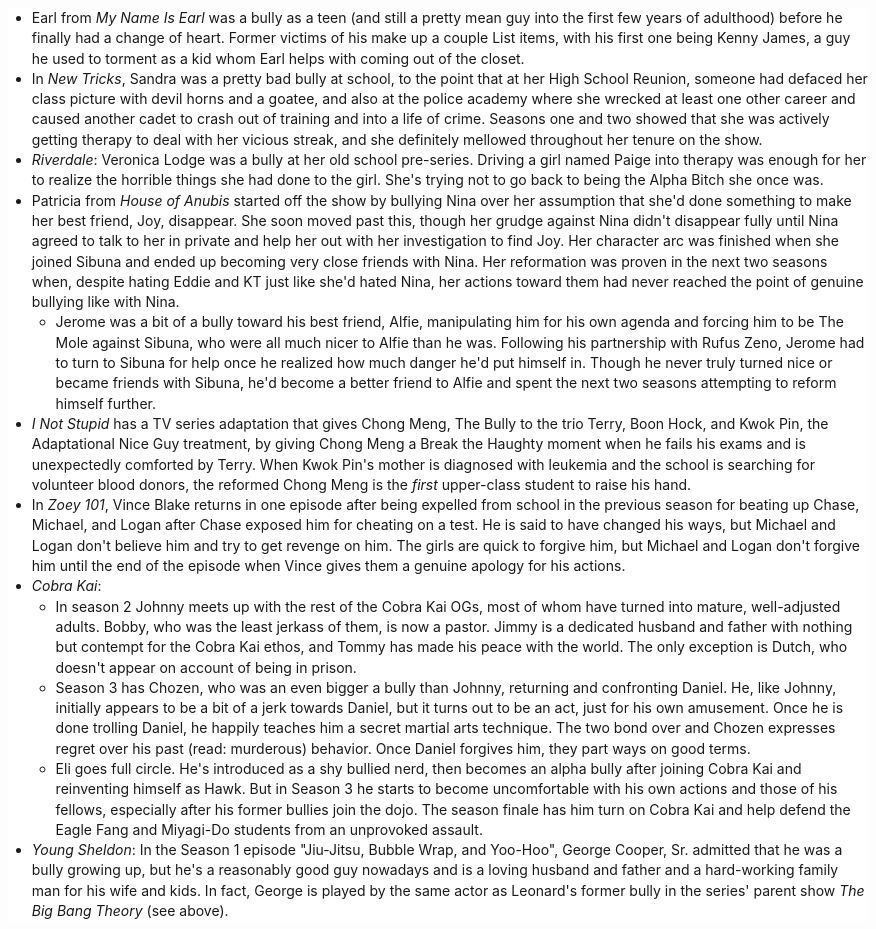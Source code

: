 -   Earl from _My Name Is Earl_ was a bully as a teen (and still a pretty mean guy into the first few years of adulthood) before he finally had a change of heart. Former victims of his make up a couple List items, with his first one being Kenny James, a guy he used to torment as a kid whom Earl helps with coming out of the closet.
-   In _New Tricks_, Sandra was a pretty bad bully at school, to the point that at her High School Reunion, someone had defaced her class picture with devil horns and a goatee, and also at the police academy where she wrecked at least one other career and caused another cadet to crash out of training and into a life of crime. Seasons one and two showed that she was actively getting therapy to deal with her vicious streak, and she definitely mellowed throughout her tenure on the show.
-   _Riverdale_: Veronica Lodge was a bully at her old school pre-series. Driving a girl named Paige into therapy was enough for her to realize the horrible things she had done to the girl. She's trying not to go back to being the Alpha Bitch she once was.
-   Patricia from _House of Anubis_ started off the show by bullying Nina over her assumption that she'd done something to make her best friend, Joy, disappear. She soon moved past this, though her grudge against Nina didn't disappear fully until Nina agreed to talk to her in private and help her out with her investigation to find Joy. Her character arc was finished when she joined Sibuna and ended up becoming very close friends with Nina. Her reformation was proven in the next two seasons when, despite hating Eddie and KT just like she'd hated Nina, her actions toward them had never reached the point of genuine bullying like with Nina.
    -   Jerome was a bit of a bully toward his best friend, Alfie, manipulating him for his own agenda and forcing him to be The Mole against Sibuna, who were all much nicer to Alfie than he was. Following his partnership with Rufus Zeno, Jerome had to turn to Sibuna for help once he realized how much danger he'd put himself in. Though he never truly turned nice or became friends with Sibuna, he'd become a better friend to Alfie and spent the next two seasons attempting to reform himself further.
-   _I Not Stupid_ has a TV series adaptation that gives Chong Meng, The Bully to the trio Terry, Boon Hock, and Kwok Pin, the Adaptational Nice Guy treatment, by giving Chong Meng a Break the Haughty moment when he fails his exams and is unexpectedly comforted by Terry. When Kwok Pin's mother is diagnosed with leukemia and the school is searching for volunteer blood donors, the reformed Chong Meng is the _first_ upper-class student to raise his hand.
-   In _Zoey 101_, Vince Blake returns in one episode after being expelled from school in the previous season for beating up Chase, Michael, and Logan after Chase exposed him for cheating on a test. He is said to have changed his ways, but Michael and Logan don't believe him and try to get revenge on him. The girls are quick to forgive him, but Michael and Logan don't forgive him until the end of the episode when Vince gives them a genuine apology for his actions.
-   _Cobra Kai_:
    -   In season 2 Johnny meets up with the rest of the Cobra Kai OGs, most of whom have turned into mature, well-adjusted adults. Bobby, who was the least jerkass of them, is now a pastor. Jimmy is a dedicated husband and father with nothing but contempt for the Cobra Kai ethos, and Tommy has made his peace with the world. The only exception is Dutch, who doesn't appear on account of being in prison.
    -   Season 3 has Chozen, who was an even bigger a bully than Johnny, returning and confronting Daniel. He, like Johnny, initially appears to be a bit of a jerk towards Daniel, but it turns out to be an act, just for his own amusement. Once he is done trolling Daniel, he happily teaches him a secret martial arts technique. The two bond over and Chozen expresses regret over his past (read: murderous) behavior. Once Daniel forgives him, they part ways on good terms.
    -   Eli goes full circle. He's introduced as a shy bullied nerd, then becomes an alpha bully after joining Cobra Kai and reinventing himself as Hawk. But in Season 3 he starts to become uncomfortable with his own actions and those of his fellows, especially after his former bullies join the dojo. The season finale has him turn on Cobra Kai and help defend the Eagle Fang and Miyagi-Do students from an unprovoked assault.
-   _Young Sheldon_: In the Season 1 episode "Jiu-Jitsu, Bubble Wrap, and Yoo-Hoo", George Cooper, Sr. admitted that he was a bully growing up, but he's a reasonably good guy nowadays and is a loving husband and father and a hard-working family man for his wife and kids. In fact, George is played by the same actor as Leonard's former bully in the series' parent show _The Big Bang Theory_ (see above).
